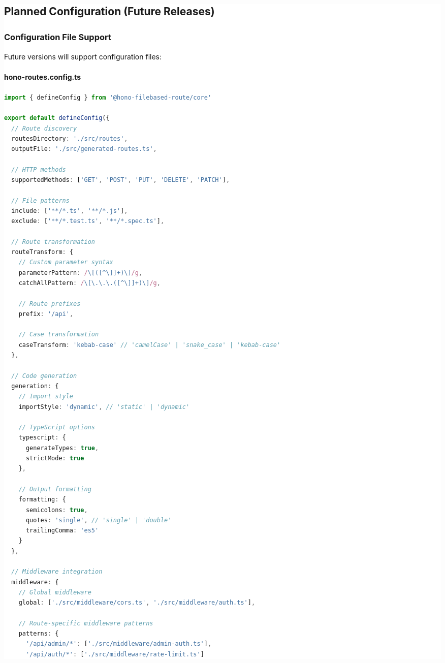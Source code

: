 ## Planned Configuration (Future Releases)

### Configuration File Support

Future versions will support configuration files:

#### hono-routes.config.ts
```typescript
import { defineConfig } from '@hono-filebased-route/core'

export default defineConfig({
  // Route discovery
  routesDirectory: './src/routes',
  outputFile: './src/generated-routes.ts',
  
  // HTTP methods
  supportedMethods: ['GET', 'POST', 'PUT', 'DELETE', 'PATCH'],
  
  // File patterns
  include: ['**/*.ts', '**/*.js'],
  exclude: ['**/*.test.ts', '**/*.spec.ts'],
  
  // Route transformation
  routeTransform: {
    // Custom parameter syntax
    parameterPattern: /\[([^\]]+)\]/g,
    catchAllPattern: /\[\.\.\.([^\]]+)\]/g,
    
    // Route prefixes
    prefix: '/api',
    
    // Case transformation
    caseTransform: 'kebab-case' // 'camelCase' | 'snake_case' | 'kebab-case'
  },
  
  // Code generation
  generation: {
    // Import style
    importStyle: 'dynamic', // 'static' | 'dynamic'
    
    // TypeScript options
    typescript: {
      generateTypes: true,
      strictMode: true
    },
    
    // Output formatting
    formatting: {
      semicolons: true,
      quotes: 'single', // 'single' | 'double'
      trailingComma: 'es5'
    }
  },
  
  // Middleware integration
  middleware: {
    // Global middleware
    global: ['./src/middleware/cors.ts', './src/middleware/auth.ts'],
    
    // Route-specific middleware patterns
    patterns: {
      '/api/admin/*': ['./src/middleware/admin-auth.ts'],
      '/api/auth/*': ['./src/middleware/rate-limit.ts']
```